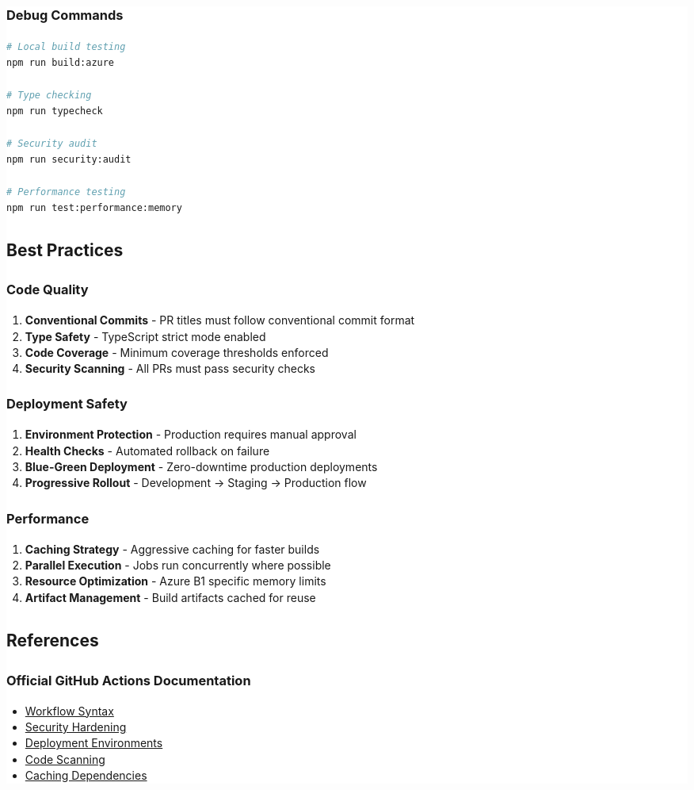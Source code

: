 ### Debug Commands

```bash
# Local build testing
npm run build:azure

# Type checking
npm run typecheck

# Security audit
npm run security:audit

# Performance testing
npm run test:performance:memory
```

## Best Practices

### Code Quality

1. **Conventional Commits** - PR titles must follow conventional commit format
2. **Type Safety** - TypeScript strict mode enabled
3. **Code Coverage** - Minimum coverage thresholds enforced
4. **Security Scanning** - All PRs must pass security checks

### Deployment Safety

1. **Environment Protection** - Production requires manual approval
2. **Health Checks** - Automated rollback on failure
3. **Blue-Green Deployment** - Zero-downtime production deployments
4. **Progressive Rollout** - Development → Staging → Production flow

### Performance

1. **Caching Strategy** - Aggressive caching for faster builds
2. **Parallel Execution** - Jobs run concurrently where possible
3. **Resource Optimization** - Azure B1 specific memory limits
4. **Artifact Management** - Build artifacts cached for reuse

## References

### Official GitHub Actions Documentation

- [Workflow Syntax](https://docs.github.com/en/actions/using-workflows/workflow-syntax-for-github-actions)
- [Security Hardening](https://docs.github.com/en/actions/security-guides/security-hardening-for-github-actions)
- [Deployment Environments](https://docs.github.com/en/actions/deployment/targeting-different-environments/using-environments-for-deployment)
- [Code Scanning](https://docs.github.com/en/code-security/code-scanning/automatically-scanning-your-code-for-vulnerabilities-and-errors)
- [Caching Dependencies](https://docs.github.com/en/actions/using-workflows/caching-dependencies-to-speed-up-workflows)
